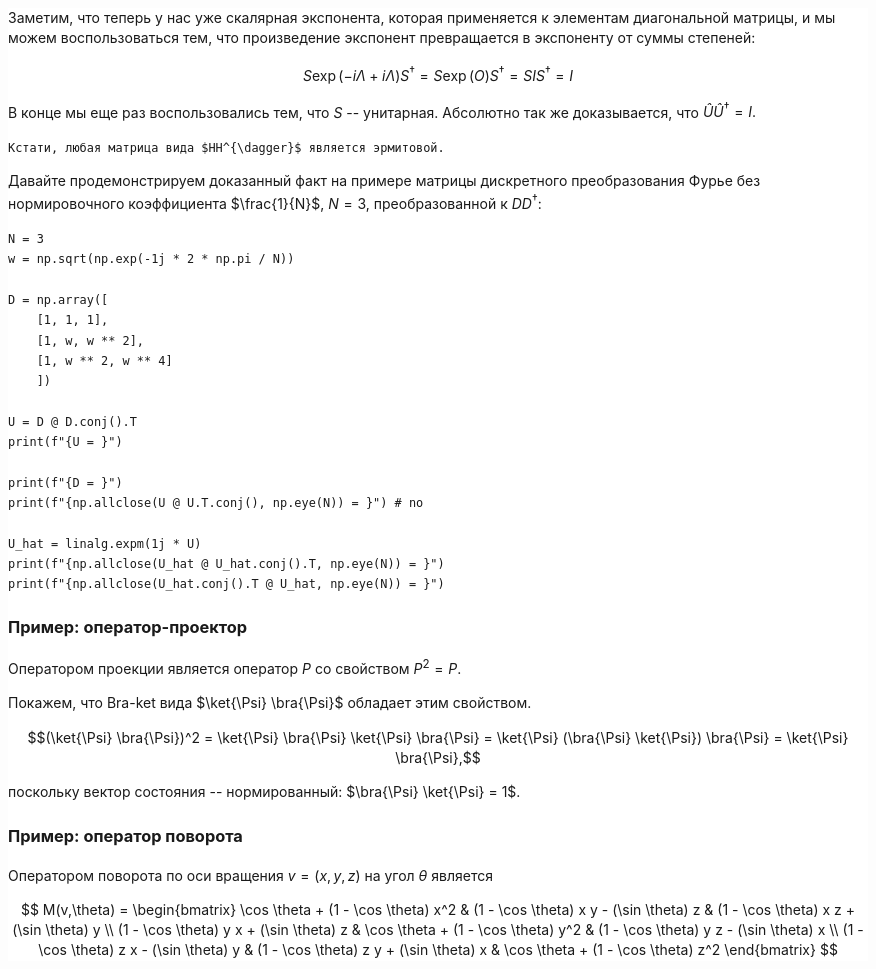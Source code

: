 Заметим, что теперь у нас уже скалярная экспонента, которая применяется к элементам диагональной матрицы, и мы можем воспользоваться тем, что произведение экспонент превращается в экспоненту от суммы степеней:

$$
S \exp(-i \Lambda  + i \Lambda) S^\dagger = S \exp(O) S^\dagger = S I S^\dagger = I
$$

В конце мы еще раз воспользовались тем, что $S$ -- унитарная. Абсолютно так же доказывается, что $\hat{U}\hat{U}^{\dagger} = I.$

```{note}
Кстати, любая матрица вида $HH^{\dagger}$ является эрмитовой.
```

Давайте продемонстрируем доказанный факт на примере матрицы дискретного преобразования Фурье без нормировочного коэффициента $\frac{1}{N}$, $N=3$, преобразованной к $DD^{\dagger}$:

```{code-cell} ipython3
N = 3
w = np.sqrt(np.exp(-1j * 2 * np.pi / N))

D = np.array([
    [1, 1, 1],
    [1, w, w ** 2],
    [1, w ** 2, w ** 4]
    ])

U = D @ D.conj().T
print(f"{U = }")

print(f"{D = }")
print(f"{np.allclose(U @ U.T.conj(), np.eye(N)) = }") # no

U_hat = linalg.expm(1j * U)
print(f"{np.allclose(U_hat @ U_hat.conj().T, np.eye(N)) = }")
print(f"{np.allclose(U_hat.conj().T @ U_hat, np.eye(N)) = }")
```

### Пример: оператор-проектор

Оператором проекции является оператор $P$ со свойством $P^2=P$.

Покажем, что Bra-ket вида $\ket{\Psi} \bra{\Psi}$ обладает этим свойством.

$$(\ket{\Psi} \bra{\Psi})^2 = \ket{\Psi} \bra{\Psi} \ket{\Psi} \bra{\Psi} = \ket{\Psi} (\bra{\Psi} \ket{\Psi}) \bra{\Psi} = \ket{\Psi} \bra{\Psi},$$

поскольку вектор состояния -- нормированный: $\bra{\Psi} \ket{\Psi} = 1$.

### Пример: оператор поворота

Оператором поворота по оси вращения $v=(x,y,z)$ на угол $\theta$ является

$$
M(v,\theta) = \begin{bmatrix}
   \cos \theta + (1 - \cos \theta) x^2
 & (1 - \cos \theta) x y - (\sin \theta) z
 & (1 - \cos \theta) x z + (\sin \theta) y
\\
   (1 - \cos \theta) y x + (\sin \theta) z
 & \cos \theta + (1 - \cos \theta) y^2
 & (1 - \cos \theta) y z - (\sin \theta) x
\\
   (1 - \cos \theta) z x - (\sin \theta) y
 & (1 - \cos \theta) z y + (\sin \theta) x
 & \cos \theta + (1 - \cos \theta) z^2
\end{bmatrix}
$$